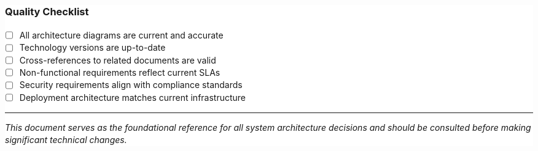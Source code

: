 ### Quality Checklist
- [ ] All architecture diagrams are current and accurate
- [ ] Technology versions are up-to-date
- [ ] Cross-references to related documents are valid
- [ ] Non-functional requirements reflect current SLAs
- [ ] Security requirements align with compliance standards
- [ ] Deployment architecture matches current infrastructure

---

*This document serves as the foundational reference for all system architecture decisions and should be consulted before making significant technical changes.*